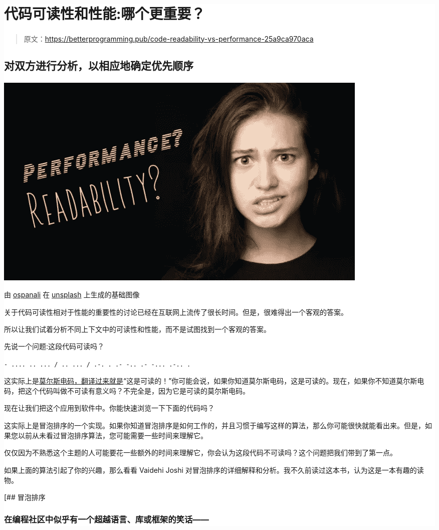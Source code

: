 # 代码可读性和性能:哪个更重要？

> 原文：<https://betterprogramming.pub/code-readability-vs-performance-25a9ca970aca>

## 对双方进行分析，以相应地确定优先顺序

![](img/230f4caf9ab1ce19e666687f23afe0f7.png)

由 [ospanali](https://unsplash.com/@ospanali) 在 [unsplash](https://unsplash.com/photos/GUmRXc-vOxw) 上生成的基础图像

关于代码可读性相对于性能的重要性的讨论已经在互联网上流传了很长时间。但是，很难得出一个客观的答案。

所以让我们试着分析不同上下文中的可读性和性能，而不是试图找到一个客观的答案。

先说一个问题:这段代码可读吗？

```
- .... .. ... / .. ... / .-. . .- -.. .- -... .-.. .
```

这实际上是[莫尔斯电码，翻译过来就是](https://morsecode.world/international/translator.html)“这是可读的！”你可能会说，如果你知道莫尔斯电码，这是可读的。现在，如果你不知道莫尔斯电码，把这个代码叫做不可读有意义吗？不完全是，因为它是可读的莫尔斯电码。

现在让我们把这个应用到软件中。你能快速浏览一下下面的代码吗？

这实际上是冒泡排序的一个实现。如果你知道冒泡排序是如何工作的，并且习惯于编写这样的算法，那么你可能很快就能看出来。但是，如果您以前从未看过冒泡排序算法，您可能需要一些时间来理解它。

仅仅因为不熟悉这个主题的人可能要花一些额外的时间来理解它，你会认为这段代码不可读吗？这个问题把我们带到了第一点。

如果上面的算法引起了你的兴趣，那么看看 Vaidehi Joshi 对冒泡排序的详细解释和分析。我不久前读过这本书，认为这是一本有趣的读物。

[](https://medium.com/basecs/bubbling-up-with-bubble-sorts-3df5ac88e592) [## 冒泡排序

### 在编程社区中似乎有一个超越语言、库或框架的笑话——
